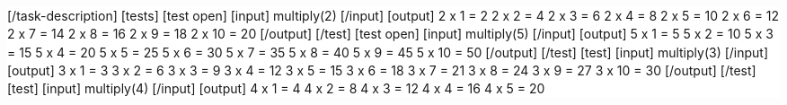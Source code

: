 
[/task-description]
[tests]
[test open]
[input]
multiply(2)
[/input]
[output]
2 x 1 = 2
2 x 2 = 4
2 x 3 = 6
2 x 4 = 8
2 x 5 = 10
2 x 6 = 12
2 x 7 = 14
2 x 8 = 16
2 x 9 = 18
2 x 10 = 20
[/output]
[/test]
[test open]
[input]
multiply(5)
[/input]
[output]
5 x 1 = 5
5 x 2 = 10
5 x 3 = 15
5 x 4 = 20
5 x 5 = 25
5 x 6 = 30
5 x 7 = 35
5 x 8 = 40
5 x 9 = 45
5 x 10 = 50
[/output]
[/test]
[test]
[input]
multiply(3)
[/input]
[output]
3 x 1 = 3
3 x 2 = 6
3 x 3 = 9
3 x 4 = 12
3 x 5 = 15
3 x 6 = 18
3 x 7 = 21
3 x 8 = 24
3 x 9 = 27
3 x 10 = 30
[/output]
[/test]
[test]
[input]
multiply(4)
[/input]
[output]
4 x 1 = 4
4 x 2 = 8
4 x 3 = 12
4 x 4 = 16
4 x 5 = 20
